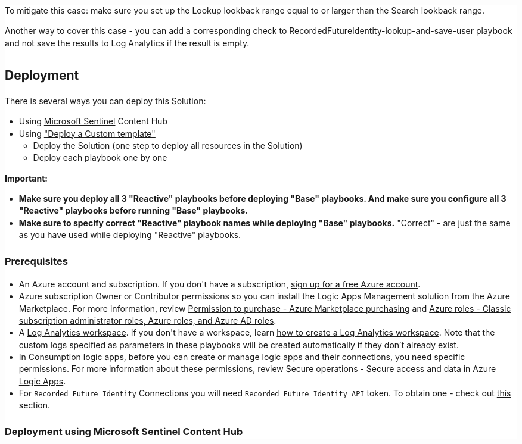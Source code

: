 
To mitigate this case: make sure you set up the Lookup lookback range equal to or larger than the Search lookback range.

Another way to cover this case - you can add a corresponding check to RecordedFutureIdentity-lookup-and-save-user playbook and not save the results to Log Analytics if the result is empty.



<a id="deployment"></a>

## Deployment

There is several ways you can deploy this Solution:
- Using [Microsoft Sentinel](https://portal.azure.com/#view/HubsExtension/BrowseResource/resourceType/microsoft.securityinsightsarg%2Fsentinel) Content Hub
- Using ["Deploy a Custom template"](https://portal.azure.com/#create/Microsoft.Template)
  - Deploy the Solution (one step to deploy all resources in the Solution)
  - Deploy each playbook one by one
  
**Important:**
- **Make sure you deploy all 3 "Reactive" playbooks before deploying "Base" playbooks. And make sure you configure all 3 "Reactive" playbooks before running "Base" playbooks.**
- **Make sure to specify correct "Reactive" playbook names while deploying "Base" playbooks.** "Correct" - are just the same as you have used while deploying "Reactive" playbooks.


<a id="prerequisites"></a>

### Prerequisites

- An Azure account and subscription. If you don't have a subscription, [sign up for a free Azure account](https://azure.microsoft.com/free/?WT.mc_id=A261C142F).
- Azure subscription Owner or Contributor permissions so you can install the Logic Apps Management solution from the Azure Marketplace. For more information, review [Permission to purchase - Azure Marketplace purchasing](https://docs.microsoft.com/marketplace/azure-purchasing-invoicing#permission-to-purchase) and [Azure roles - Classic subscription administrator roles, Azure roles, and Azure AD roles](https://docs.microsoft.com/azure/role-based-access-control/rbac-and-directory-admin-roles#azure-roles).
- A [Log Analytics workspace](https://docs.microsoft.com/azure/azure-monitor/essentials/resource-logs#send-to-log-analytics-workspace). If you don't have a workspace, learn [how to create a Log Analytics workspace](https://docs.microsoft.com/azure/azure-monitor/logs/quick-create-workspace). Note that the custom logs specified as parameters in these playbooks will be created automatically if they don’t already exist.
- In Consumption logic apps, before you can create or manage logic apps and their connections, you need specific permissions. For more information about these permissions, review [Secure operations - Secure access and data in Azure Logic Apps](https://docs.microsoft.com/azure/logic-apps/logic-apps-securing-a-logic-app#secure-operations).
- For `Recorded Future Identity` Connections you will need `Recorded Future Identity API` token. To obtain one - check out [this section](#how_to_obtain_Recorded_Future_API_token).

<a id="deployment_content_hub"></a>

### Deployment using [Microsoft Sentinel](https://portal.azure.com/#view/HubsExtension/BrowseResource/resourceType/microsoft.securityinsightsarg%2Fsentinel) Content Hub
